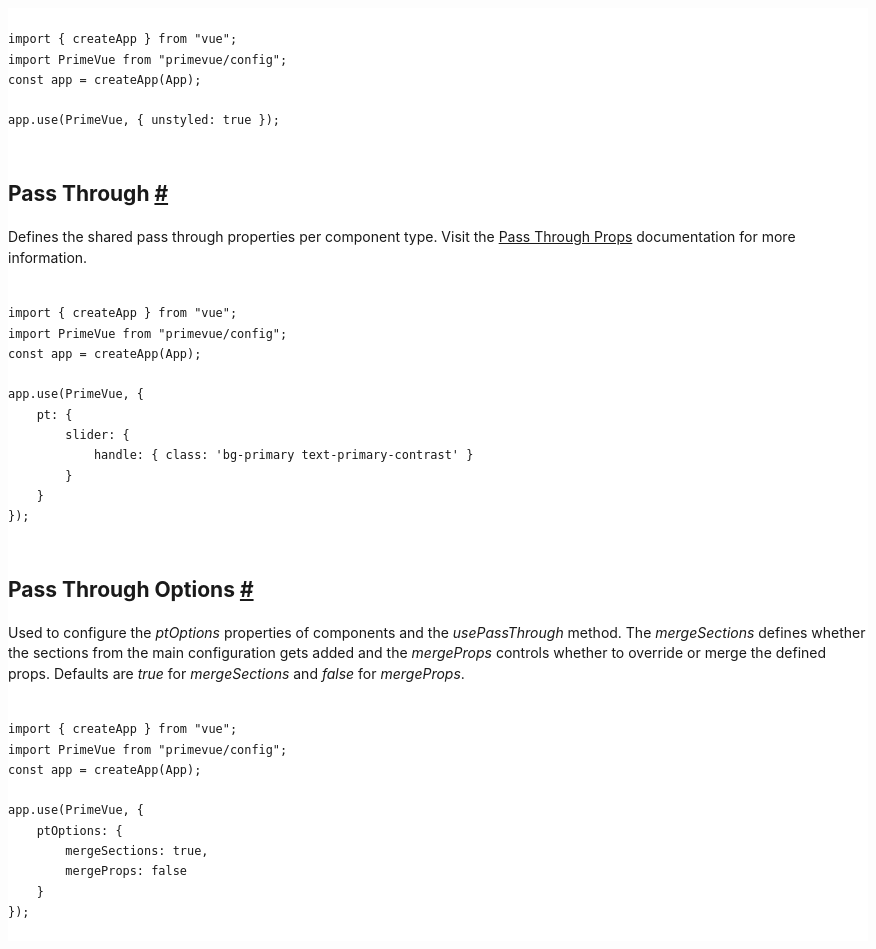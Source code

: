```

import { createApp } from "vue";
import PrimeVue from "primevue/config";
const app = createApp(App);

app.use(PrimeVue, { unstyled: true });


```

## Pass Through [#](https://primevue.org/configuration/#pt)

Defines the shared pass through properties per component type. Visit the [Pass Through Props](https://primevue.org/passthrough) documentation for more information.

```

import { createApp } from "vue";
import PrimeVue from "primevue/config";
const app = createApp(App);

app.use(PrimeVue, {
    pt: {
        slider: {
            handle: { class: 'bg-primary text-primary-contrast' }
        }
    }
});


```

## Pass Through Options [#](https://primevue.org/configuration/#ptoptions)

Used to configure the *ptOptions* properties of components and the *usePassThrough* method. The *mergeSections* defines whether the sections from the main configuration gets added and the *mergeProps* controls whether to override or merge the defined props. Defaults are *true* for *mergeSections* and *false* for *mergeProps*.

```

import { createApp } from "vue";
import PrimeVue from "primevue/config";
const app = createApp(App);

app.use(PrimeVue, {
    ptOptions: {
        mergeSections: true,
        mergeProps: false
    }
});


```
